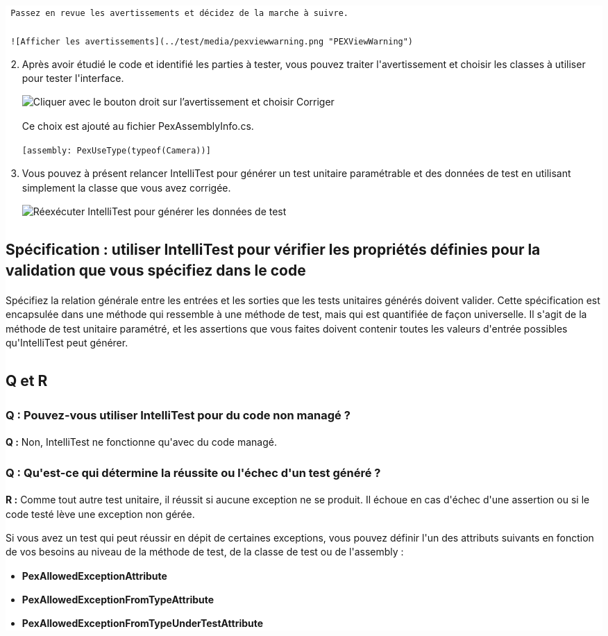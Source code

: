      Passez en revue les avertissements et décidez de la marche à suivre.

     ![Afficher les avertissements](../test/media/pexviewwarning.png "PEXViewWarning")

2.  Après avoir étudié le code et identifié les parties à tester, vous pouvez traiter l'avertissement et choisir les classes à utiliser pour tester l'interface.

     ![Cliquer avec le bouton droit sur l’avertissement et choisir Corriger](../test/media/pexfixwarning.png "PEXFixWarning")

     Ce choix est ajouté au fichier PexAssemblyInfo.cs.

     `[assembly: PexUseType(typeof(Camera))]`

3.  Vous pouvez à présent relancer IntelliTest pour générer un test unitaire paramétrable et des données de test en utilisant simplement la classe que vous avez corrigée.

     ![Réexécuter IntelliTest pour générer les données de test](../test/media/pexwarningsfixed.png "PEXWarningsFixed")

## <a name="specify-use-intellitest-to-validate-correctness-properties-that-you-specify-in-code"></a>Spécification : utiliser IntelliTest pour vérifier les propriétés définies pour la validation que vous spécifiez dans le code

Spécifiez la relation générale entre les entrées et les sorties que les tests unitaires générés doivent valider. Cette spécification est encapsulée dans une méthode qui ressemble à une méthode de test, mais qui est quantifiée de façon universelle. Il s'agit de la méthode de test unitaire paramétré, et les assertions que vous faites doivent contenir toutes les valeurs d'entrée possibles qu'IntelliTest peut générer.

##  <a name="QandALink"></a> Q et R

### <a name="q-can-you-use-intellitest-for-unmanaged-code"></a>Q : Pouvez-vous utiliser IntelliTest pour du code non managé ?

**Q :** Non, IntelliTest ne fonctionne qu'avec du code managé.

### <a name="q-when-does-a-generated-test-pass-or-fail"></a>Q : Qu'est-ce qui détermine la réussite ou l'échec d'un test généré ?

**R :** Comme tout autre test unitaire, il réussit si aucune exception ne se produit. Il échoue en cas d'échec d'une assertion ou si le code testé lève une exception non gérée.

 Si vous avez un test qui peut réussir en dépit de certaines exceptions, vous pouvez définir l'un des attributs suivants en fonction de vos besoins au niveau de la méthode de test, de la classe de test ou de l'assembly :

-   **PexAllowedExceptionAttribute**

-   **PexAllowedExceptionFromTypeAttribute**

-   **PexAllowedExceptionFromTypeUnderTestAttribute**
